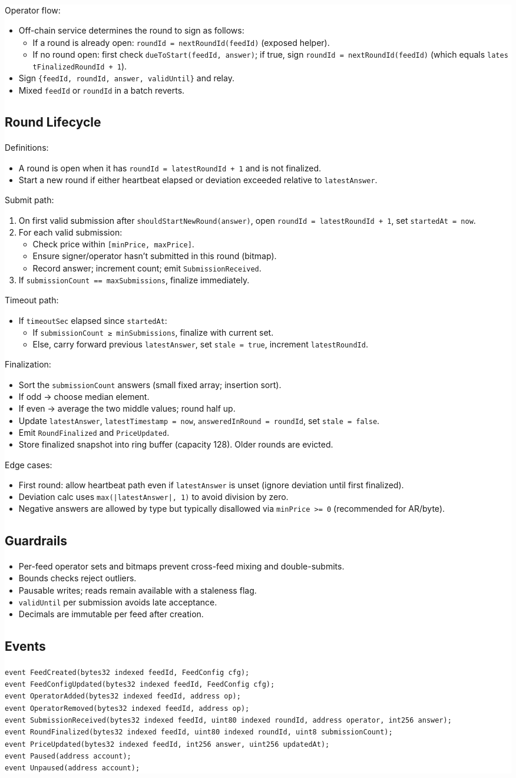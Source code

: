 Operator flow:
- Off-chain service determines the round to sign as follows:
  - If a round is already open: `roundId = nextRoundId(feedId)` (exposed helper).
  - If no round open: first check `dueToStart(feedId, answer)`; if true, sign `roundId = nextRoundId(feedId)` (which equals `latestFinalizedRoundId + 1`).
- Sign `{feedId, roundId, answer, validUntil}` and relay.
- Mixed `feedId` or `roundId` in a batch reverts.

## Round Lifecycle
Definitions:
- A round is open when it has `roundId = latestRoundId + 1` and is not finalized.
- Start a new round if either heartbeat elapsed or deviation exceeded relative to `latestAnswer`.

Submit path:
1. On first valid submission after `shouldStartNewRound(answer)`, open `roundId = latestRoundId + 1`, set `startedAt = now`.
2. For each valid submission:
   - Check price within `[minPrice, maxPrice]`.
   - Ensure signer/operator hasn’t submitted in this round (bitmap).
   - Record answer; increment count; emit `SubmissionReceived`.
3. If `submissionCount == maxSubmissions`, finalize immediately.

Timeout path:
- If `timeoutSec` elapsed since `startedAt`:
  - If `submissionCount ≥ minSubmissions`, finalize with current set.
  - Else, carry forward previous `latestAnswer`, set `stale = true`, increment `latestRoundId`.

Finalization:
- Sort the `submissionCount` answers (small fixed array; insertion sort).
- If odd → choose median element.
- If even → average the two middle values; round half up.
- Update `latestAnswer`, `latestTimestamp = now`, `answeredInRound = roundId`, set `stale = false`.
- Emit `RoundFinalized` and `PriceUpdated`.
- Store finalized snapshot into ring buffer (capacity 128). Older rounds are evicted.

Edge cases:
- First round: allow heartbeat path even if `latestAnswer` is unset (ignore deviation until first finalized).
- Deviation calc uses `max(|latestAnswer|, 1)` to avoid division by zero.
- Negative answers are allowed by type but typically disallowed via `minPrice >= 0` (recommended for AR/byte).

## Guardrails
- Per-feed operator sets and bitmaps prevent cross-feed mixing and double-submits.
- Bounds checks reject outliers.
- Pausable writes; reads remain available with a staleness flag.
- `validUntil` per submission avoids late acceptance.
- Decimals are immutable per feed after creation.

## Events
```solidity
event FeedCreated(bytes32 indexed feedId, FeedConfig cfg);
event FeedConfigUpdated(bytes32 indexed feedId, FeedConfig cfg);
event OperatorAdded(bytes32 indexed feedId, address op);
event OperatorRemoved(bytes32 indexed feedId, address op);
event SubmissionReceived(bytes32 indexed feedId, uint80 indexed roundId, address operator, int256 answer);
event RoundFinalized(bytes32 indexed feedId, uint80 indexed roundId, uint8 submissionCount);
event PriceUpdated(bytes32 indexed feedId, int256 answer, uint256 updatedAt);
event Paused(address account);
event Unpaused(address account);
```
